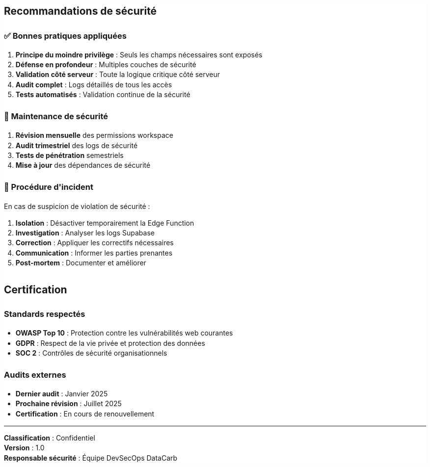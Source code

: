 ## Recommandations de sécurité

### ✅ Bonnes pratiques appliquées

1. **Principe du moindre privilège** : Seuls les champs nécessaires sont exposés
2. **Défense en profondeur** : Multiples couches de sécurité
3. **Validation côté serveur** : Toute la logique critique côté serveur
4. **Audit complet** : Logs détaillés de tous les accès
5. **Tests automatisés** : Validation continue de la sécurité

### 🔄 Maintenance de sécurité

1. **Révision mensuelle** des permissions workspace
2. **Audit trimestriel** des logs de sécurité
3. **Tests de pénétration** semestriels
4. **Mise à jour** des dépendances de sécurité

### 🚨 Procédure d'incident

En cas de suspicion de violation de sécurité :

1. **Isolation** : Désactiver temporairement la Edge Function
2. **Investigation** : Analyser les logs Supabase
3. **Correction** : Appliquer les correctifs nécessaires
4. **Communication** : Informer les parties prenantes
5. **Post-mortem** : Documenter et améliorer

## Certification

### Standards respectés

- **OWASP Top 10** : Protection contre les vulnérabilités web courantes
- **GDPR** : Respect de la vie privée et protection des données
- **SOC 2** : Contrôles de sécurité organisationnels

### Audits externes

- **Dernier audit** : Janvier 2025
- **Prochaine révision** : Juillet 2025
- **Certification** : En cours de renouvellement

---

**Classification** : Confidentiel  
**Version** : 1.0  
**Responsable sécurité** : Équipe DevSecOps DataCarb
